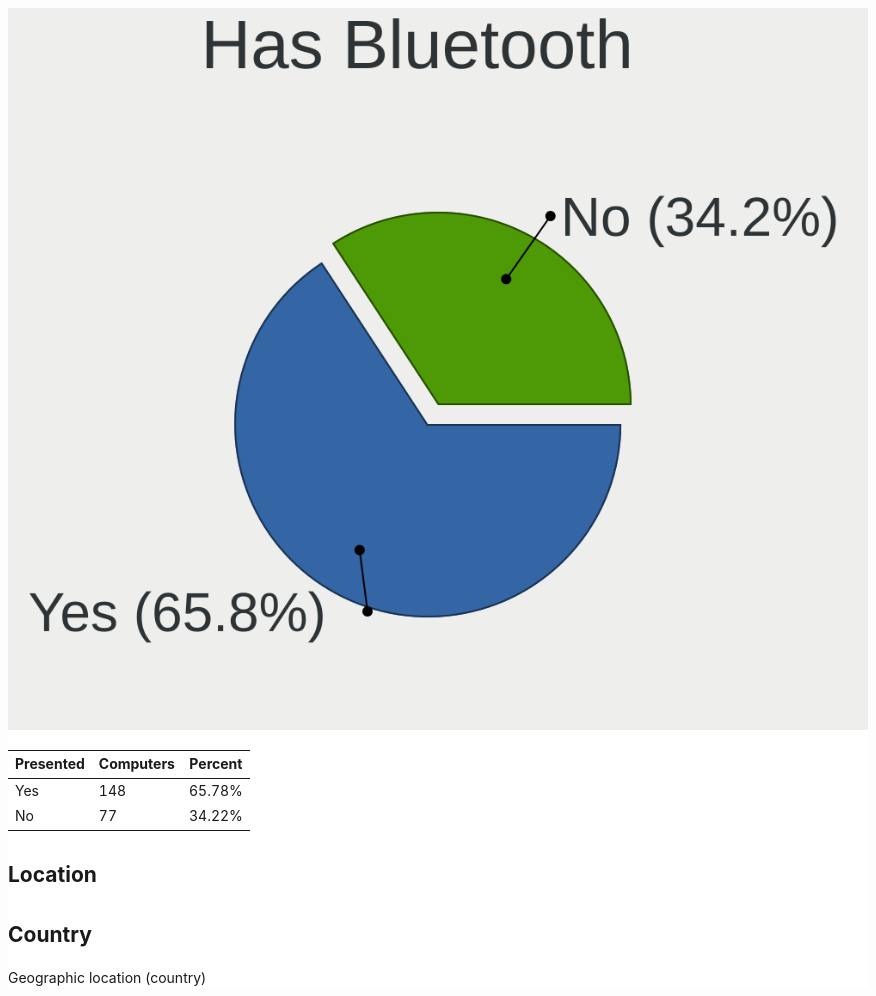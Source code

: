 ![Has Bluetooth](./images/pie_chart/node_has_bluetooth.svg)


| Presented | Computers | Percent |
|-----------|-----------|---------|
| Yes       | 148       | 65.78%  |
| No        | 77        | 34.22%  |

Location
--------

Country
-------

Geographic location (country)
